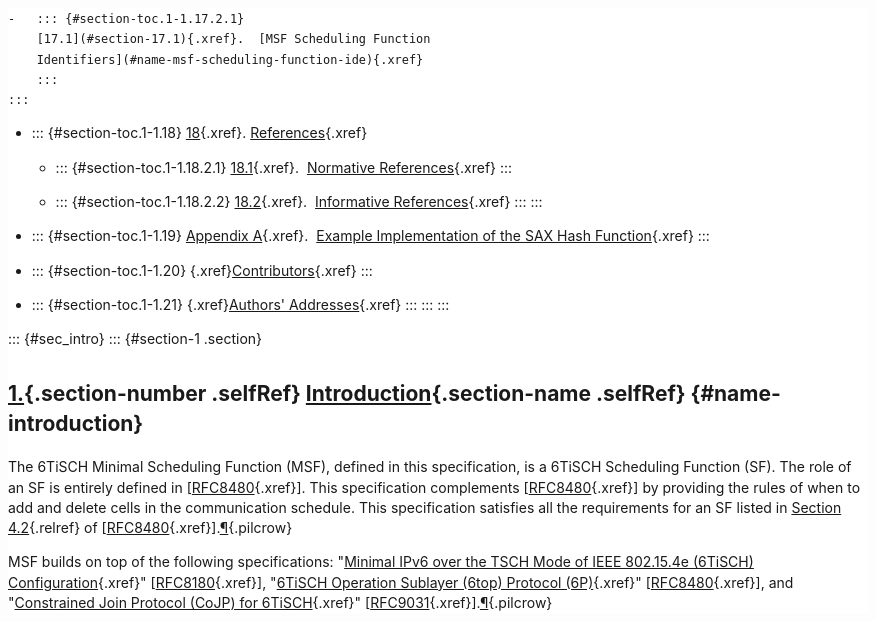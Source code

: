     -   ::: {#section-toc.1-1.17.2.1}
        [17.1](#section-17.1){.xref}.  [MSF Scheduling Function
        Identifiers](#name-msf-scheduling-function-ide){.xref}
        :::
    :::

-   ::: {#section-toc.1-1.18}
    [18](#section-18){.xref}. [References](#name-references){.xref}

    -   ::: {#section-toc.1-1.18.2.1}
        [18.1](#section-18.1){.xref}.  [Normative
        References](#name-normative-references){.xref}
        :::

    -   ::: {#section-toc.1-1.18.2.2}
        [18.2](#section-18.2){.xref}.  [Informative
        References](#name-informative-references){.xref}
        :::
    :::

-   ::: {#section-toc.1-1.19}
    [Appendix A](#section-appendix.a){.xref}.  [Example Implementation
    of the SAX Hash Function](#name-example-implementation-of-t){.xref}
    :::

-   ::: {#section-toc.1-1.20}
    [](#section-appendix.b){.xref}[Contributors](#name-contributors){.xref}
    :::

-   ::: {#section-toc.1-1.21}
    [](#section-appendix.c){.xref}[Authors\'
    Addresses](#name-authors-addresses){.xref}
    :::
:::
:::

::: {#sec_intro}
::: {#section-1 .section}
## [1.](#section-1){.section-number .selfRef} [Introduction](#name-introduction){.section-name .selfRef} {#name-introduction}

The 6TiSCH Minimal Scheduling Function (MSF), defined in this
specification, is a 6TiSCH Scheduling Function (SF). The role of an SF
is entirely defined in \[[RFC8480](#RFC8480){.xref}\]. This
specification complements \[[RFC8480](#RFC8480){.xref}\] by providing
the rules of when to add and delete cells in the communication schedule.
This specification satisfies all the requirements for an SF listed in
[Section
4.2](https://www.rfc-editor.org/rfc/rfc8480#section-4.2){.relref} of
\[[RFC8480](#RFC8480){.xref}\].[¶](#section-1-1){.pilcrow}

MSF builds on top of the following specifications: \"[Minimal IPv6 over
the TSCH Mode of IEEE 802.15.4e (6TiSCH)
Configuration](#RFC8180){.xref}\" \[[RFC8180](#RFC8180){.xref}\],
\"[6TiSCH Operation Sublayer (6top) Protocol (6P)](#RFC8480){.xref}\"
\[[RFC8480](#RFC8480){.xref}\], and \"[Constrained Join Protocol (CoJP)
for 6TiSCH](#RFC9031){.xref}\"
\[[RFC9031](#RFC9031){.xref}\].[¶](#section-1-2){.pilcrow}
